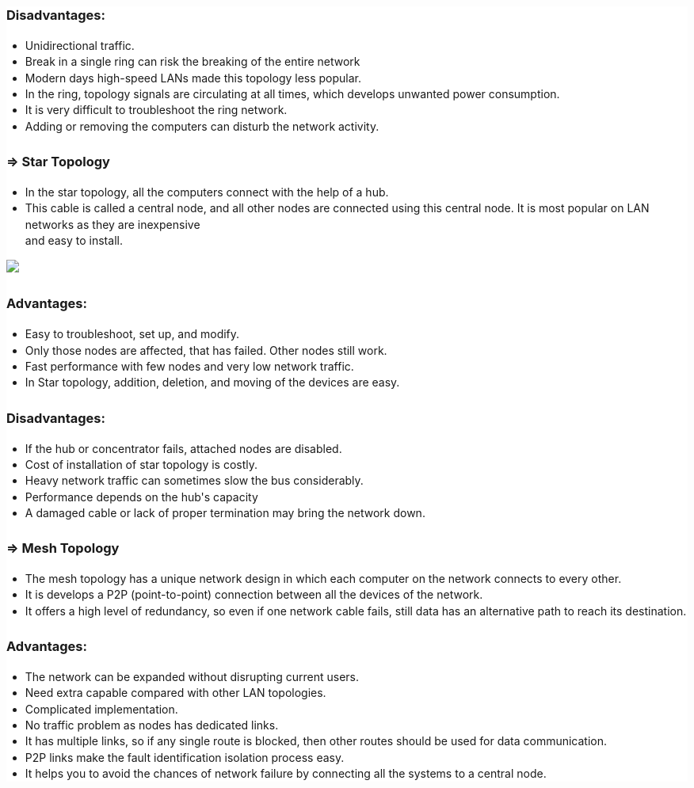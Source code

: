  ### Disadvantages:
 - Unidirectional traffic.
 - Break in a single ring can risk the breaking of the entire network
 - Modern days high-speed LANs made this topology less popular.
 - In the ring, topology signals are circulating at all times, which develops unwanted power consumption.
 - It is very difficult to troubleshoot the ring network.
 - Adding or removing the computers can disturb the network activity.



### => Star Topology
  
  - In the star topology, all the computers connect with the help of a hub. 
  - This cable is called a central node, and all other nodes are connected using this central node. It is most popular on LAN networks as they are inexpensive  
    and easy to install.
    
  ![](https://www.guru99.com/images/1/092119_0647_TypeofNetwo5.png)
  
  
  ### Advantages:
  - Easy to troubleshoot, set up, and modify.
  - Only those nodes are affected, that has failed. Other nodes still work.
  - Fast performance with few nodes and very low network traffic.
  - In Star topology, addition, deletion, and moving of the devices are easy.

  
  ### Disadvantages:
  - If the hub or concentrator fails, attached nodes are disabled.
  - Cost of installation of star topology is costly.
  - Heavy network traffic can sometimes slow the bus considerably.
  - Performance depends on the hub's capacity
  - A damaged cable or lack of proper termination may bring the network down.



### => Mesh Topology
  
  - The mesh topology has a unique network design in which each computer on the network connects to every other. 
  - It is develops a P2P (point-to-point) connection between all the devices of the network. 
  - It offers a high level of redundancy, so even if one network cable fails, still data has an alternative path to reach its destination.

 ### Advantages:
  - The network can be expanded without disrupting current users.
  - Need extra capable compared with other LAN topologies.
  - Complicated implementation.
  - No traffic problem as nodes has dedicated links.
  - It has multiple links, so if any single route is blocked, then other routes should be used for data communication.
  - P2P links make the fault identification isolation process easy.
  - It helps you to avoid the chances of network failure by connecting all the systems to a central node.
